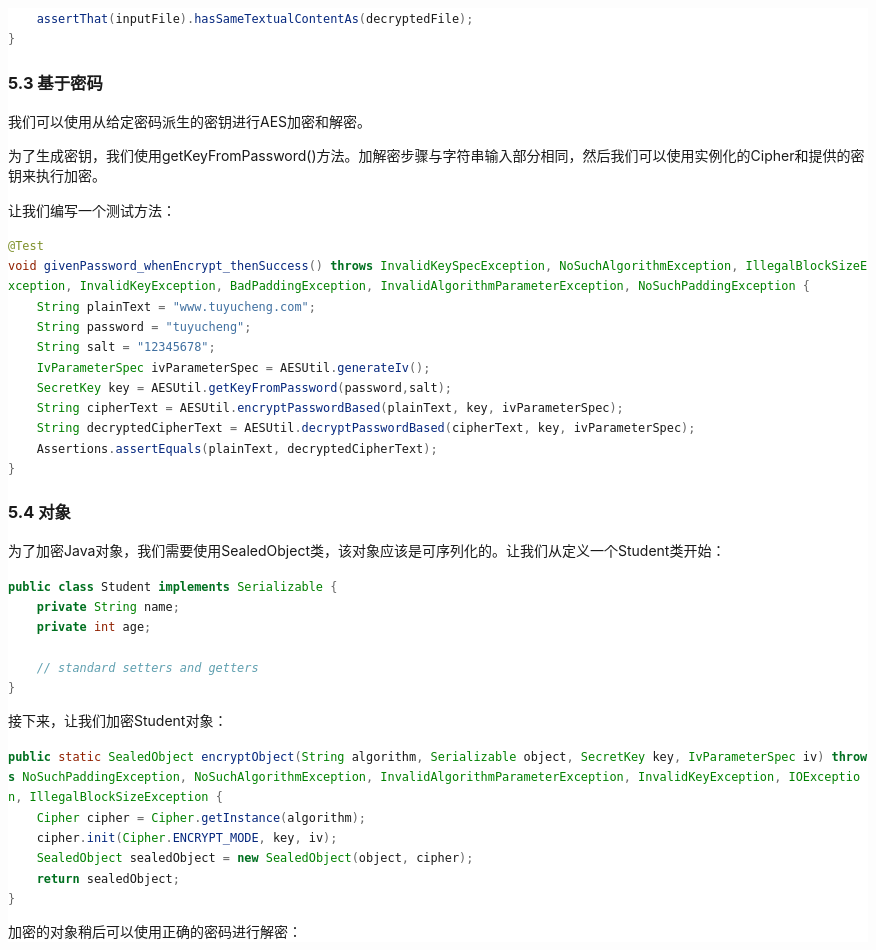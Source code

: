 ```java
    assertThat(inputFile).hasSameTextualContentAs(decryptedFile);
}
```

### 5.3 基于密码

我们可以使用从给定密码派生的密钥进行AES加密和解密。

为了生成密钥，我们使用getKeyFromPassword()方法。加解密步骤与字符串输入部分相同，然后我们可以使用实例化的Cipher和提供的密钥来执行加密。

让我们编写一个测试方法：

```java
@Test
void givenPassword_whenEncrypt_thenSuccess() throws InvalidKeySpecException, NoSuchAlgorithmException, IllegalBlockSizeException, InvalidKeyException, BadPaddingException, InvalidAlgorithmParameterException, NoSuchPaddingException {
    String plainText = "www.tuyucheng.com";
    String password = "tuyucheng";
    String salt = "12345678";
    IvParameterSpec ivParameterSpec = AESUtil.generateIv();
    SecretKey key = AESUtil.getKeyFromPassword(password,salt);
    String cipherText = AESUtil.encryptPasswordBased(plainText, key, ivParameterSpec);
    String decryptedCipherText = AESUtil.decryptPasswordBased(cipherText, key, ivParameterSpec);
    Assertions.assertEquals(plainText, decryptedCipherText);
}
```

### 5.4 对象

为了加密Java对象，我们需要使用SealedObject类，该对象应该是可序列化的。让我们从定义一个Student类开始：

```java
public class Student implements Serializable {
    private String name;
    private int age;

    // standard setters and getters
}
```

接下来，让我们加密Student对象：

```java
public static SealedObject encryptObject(String algorithm, Serializable object, SecretKey key, IvParameterSpec iv) throws NoSuchPaddingException, NoSuchAlgorithmException, InvalidAlgorithmParameterException, InvalidKeyException, IOException, IllegalBlockSizeException {
    Cipher cipher = Cipher.getInstance(algorithm);
    cipher.init(Cipher.ENCRYPT_MODE, key, iv);
    SealedObject sealedObject = new SealedObject(object, cipher);
    return sealedObject;
}
```

加密的对象稍后可以使用正确的密码进行解密：
